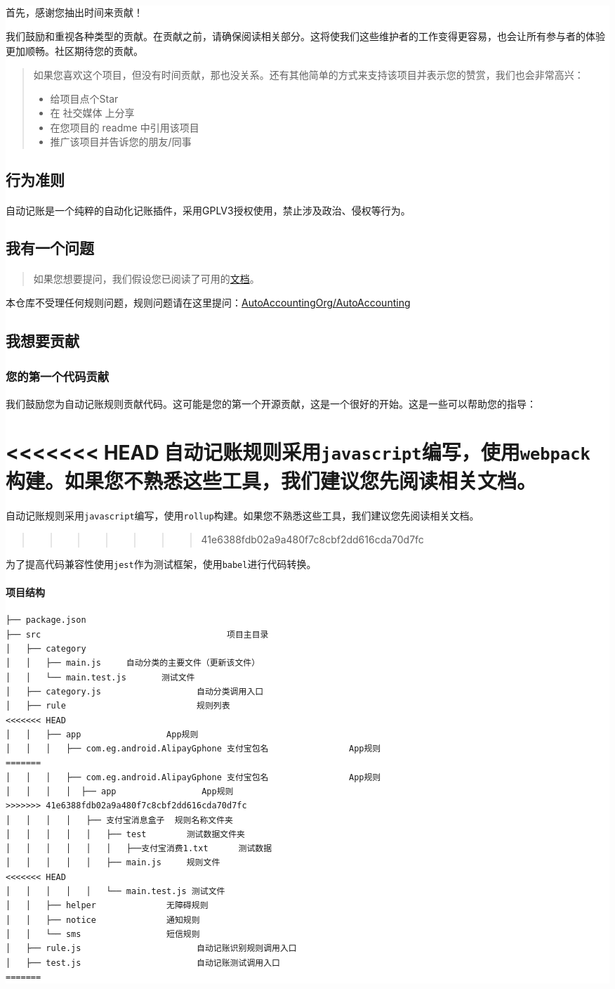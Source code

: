 
首先，感谢您抽出时间来贡献！

我们鼓励和重视各种类型的贡献。在贡献之前，请确保阅读相关部分。这将使我们这些维护者的工作变得更容易，也会让所有参与者的体验更加顺畅。社区期待您的贡献。

> 如果您喜欢这个项目，但没有时间贡献，那也没关系。还有其他简单的方式来支持该项目并表示您的赞赏，我们也会非常高兴：
> - 给项目点个Star
> - 在 社交媒体 上分享
> - 在您项目的 readme 中引用该项目
> - 推广该项目并告诉您的朋友/同事


## 行为准则

自动记账是一个纯粹的自动化记账插件，采用GPLV3授权使用，禁止涉及政治、侵权等行为。

## 我有一个问题

> 如果您想要提问，我们假设您已阅读了可用的[文档](https://auto.ankio.net)。

本仓库不受理任何规则问题，规则问题请在这里提问：[AutoAccountingOrg/AutoAccounting](https://github.com/AutoAccountingOrg/AutoAccounting/issues)

## 我想要贡献


### 您的第一个代码贡献

我们鼓励您为自动记账规则贡献代码。这可能是您的第一个开源贡献，这是一个很好的开始。这是一些可以帮助您的指导：

<<<<<<< HEAD
自动记账规则采用`javascript`编写，使用`webpack`构建。如果您不熟悉这些工具，我们建议您先阅读相关文档。
=======
自动记账规则采用`javascript`编写，使用`rollup`构建。如果您不熟悉这些工具，我们建议您先阅读相关文档。
>>>>>>> 41e6388fdb02a9a480f7c8cbf2dd616cda70d7fc

为了提高代码兼容性使用`jest`作为测试框架，使用`babel`进行代码转换。

#### 项目结构

```
├── package.json
├── src                                     项目主目录
│   ├── category
│   │   ├── main.js     自动分类的主要文件（更新该文件）
│   │   └── main.test.js       测试文件
│   ├── category.js                   自动分类调用入口
│   ├── rule                          规则列表
<<<<<<< HEAD
│   │   ├── app                 App规则
│   │   │   ├── com.eg.android.AlipayGphone 支付宝包名                App规则
=======
│   │   │   ├── com.eg.android.AlipayGphone 支付宝包名                App规则
│   │   │   │  ├── app                 App规则
>>>>>>> 41e6388fdb02a9a480f7c8cbf2dd616cda70d7fc
│   │   │   │   ├── 支付宝消息盒子  规则名称文件夹
│   │   │   │   │   ├── test        测试数据文件夹
│   │   │   │   │   │   ├──支付宝消费1.txt      测试数据
│   │   │   │   │   ├── main.js     规则文件
<<<<<<< HEAD
│   │   │   │   │   └── main.test.js 测试文件
│   │   ├── helper              无障碍规则
│   │   ├── notice              通知规则
│   │   └── sms                 短信规则
│   ├── rule.js                       自动记账识别规则调用入口
│   ├── test.js                       自动记账测试调用入口        
=======
```